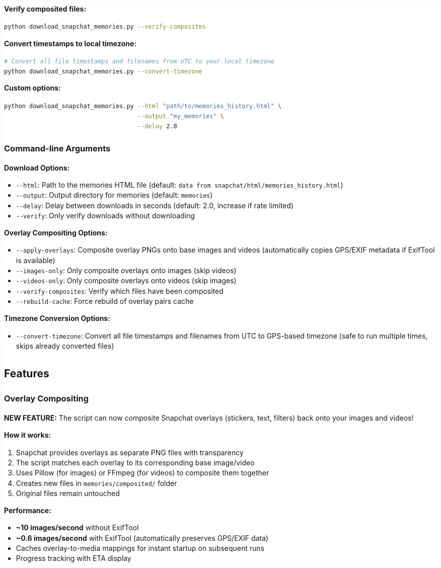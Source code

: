 **Verify composited files:**
```bash
python download_snapchat_memories.py --verify-composites
```

**Convert timestamps to local timezone:**
```bash
# Convert all file timestamps and filenames from UTC to your local timezone
python download_snapchat_memories.py --convert-timezone
```

**Custom options:**
```bash
python download_snapchat_memories.py --html "path/to/memories_history.html" \
                                     --output "my_memories" \
                                     --delay 2.0
```

### Command-line Arguments

**Download Options:**
- `--html`: Path to the memories HTML file (default: `data from snapchat/html/memories_history.html`)
- `--output`: Output directory for memories (default: `memories`)
- `--delay`: Delay between downloads in seconds (default: 2.0, increase if rate limited)
- `--verify`: Only verify downloads without downloading

**Overlay Compositing Options:**
- `--apply-overlays`: Composite overlay PNGs onto base images and videos (automatically copies GPS/EXIF metadata if ExifTool is available)
- `--images-only`: Only composite overlays onto images (skip videos)
- `--videos-only`: Only composite overlays onto videos (skip images)
- `--verify-composites`: Verify which files have been composited
- `--rebuild-cache`: Force rebuild of overlay pairs cache

**Timezone Conversion Options:**
- `--convert-timezone`: Convert all file timestamps and filenames from UTC to GPS-based timezone (safe to run multiple times, skips already converted files)

## Features

### Overlay Compositing

**NEW FEATURE:** The script can now composite Snapchat overlays (stickers, text, filters) back onto your images and videos!

**How it works:**
1. Snapchat provides overlays as separate PNG files with transparency
2. The script matches each overlay to its corresponding base image/video
3. Uses Pillow (for images) or FFmpeg (for videos) to composite them together
4. Creates new files in `memories/composited/` folder
5. Original files remain untouched

**Performance:**
- **~10 images/second** without ExifTool
- **~0.6 images/second** with ExifTool (automatically preserves GPS/EXIF data)
- Caches overlay-to-media mappings for instant startup on subsequent runs
- Progress tracking with ETA display
